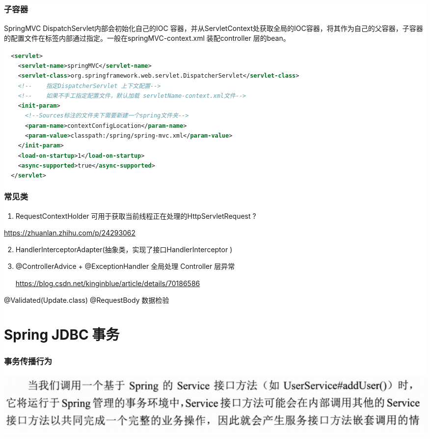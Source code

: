 ### 子容器
SpringMVC DispatchServlet内部会初始化自己的IOC 容器，并从ServletContext处获取全局的IOC容器，将其作为自己的父容器，子容器的配置文件在<servlet>标签内部通过<init-param>指定。一般在springMVC-context.xml 装配controller 层的bean。
```xml
  <servlet>
    <servlet-name>springMVC</servlet-name>
    <servlet-class>org.springframework.web.servlet.DispatcherServlet</servlet-class>
    <!--    指定DispatcherServlet 上下文配置-->
    <!--    如果不手工指定配置文件，默认加载 servletName-context.xml文件-->
    <init-param>
      <!--Sources标注的文件夹下需要新建一个spring文件夹-->
      <param-name>contextConfigLocation</param-name>
      <param-value>classpath:/spring/spring-mvc.xml</param-value>
    </init-param>
    <load-on-startup>1</load-on-startup>
    <async-supported>true</async-supported>
  </servlet>
```

### 常见类

1.  RequestContextHolder 可用于获取当前线程正在处理的HttpServletRequest ?

https://zhuanlan.zhihu.com/p/24293062

2. HandlerInterceptorAdapter(抽象类，实现了接口HandlerInterceptor )

3. @ControllerAdvice + @ExceptionHandler 全局处理 Controller 层异常

   https://blog.csdn.net/kinginblue/article/details/70186586

@Validated(Update.class) @RequestBody 数据检验





# Spring JDBC 事务

### 事务传播行为

![1572850842565](spring.assets/1572850842565.png)
